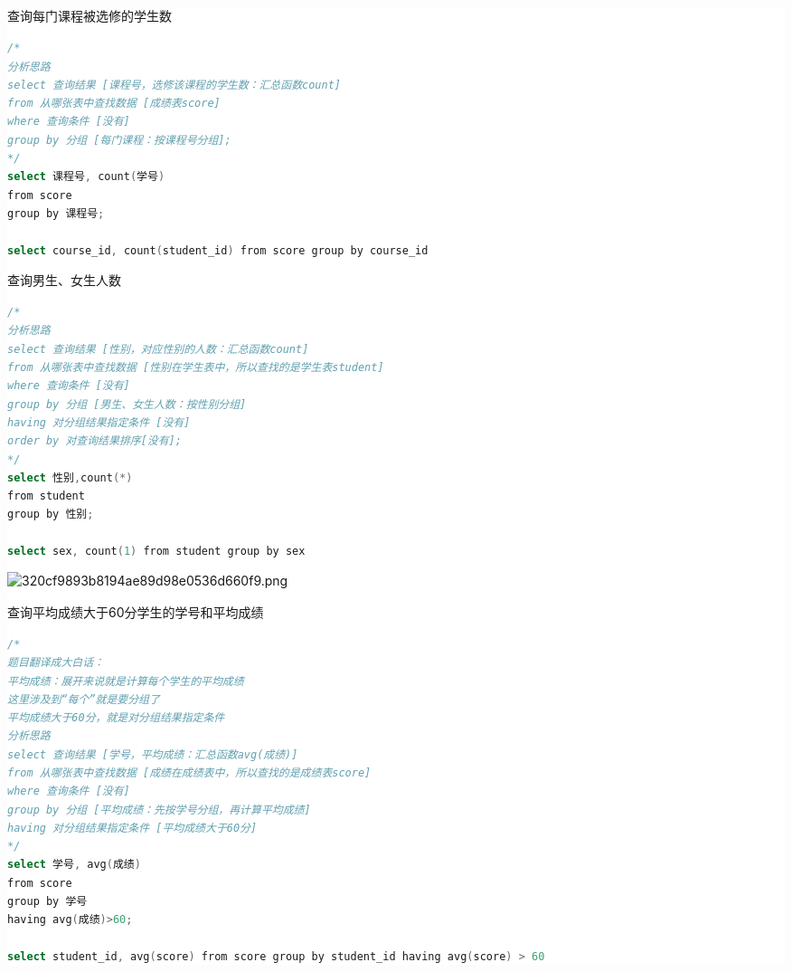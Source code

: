 查询每门课程被选修的学生数

```go
/*
分析思路
select 查询结果 [课程号，选修该课程的学生数：汇总函数count]
from 从哪张表中查找数据 [成绩表score]
where 查询条件 [没有]
group by 分组 [每门课程：按课程号分组];
*/
select 课程号, count(学号)
from score
group by 课程号;

select course_id, count(student_id) from score group by course_id
```

查询男生、女生人数

```go
/*
分析思路
select 查询结果 [性别，对应性别的人数：汇总函数count]
from 从哪张表中查找数据 [性别在学生表中，所以查找的是学生表student]
where 查询条件 [没有]
group by 分组 [男生、女生人数：按性别分组]
having 对分组结果指定条件 [没有]
order by 对查询结果排序[没有];
*/
select 性别,count(*)
from student
group by 性别;

select sex, count(1) from student group by sex
```

![320cf9893b8194ae89d98e0536d660f9.png](https://img-blog.csdnimg.cn/img_convert/320cf9893b8194ae89d98e0536d660f9.png)

查询平均成绩大于60分学生的学号和平均成绩

```go
/* 
题目翻译成大白话：
平均成绩：展开来说就是计算每个学生的平均成绩
这里涉及到“每个”就是要分组了
平均成绩大于60分，就是对分组结果指定条件
分析思路
select 查询结果 [学号，平均成绩：汇总函数avg(成绩)]
from 从哪张表中查找数据 [成绩在成绩表中，所以查找的是成绩表score]
where 查询条件 [没有]
group by 分组 [平均成绩：先按学号分组，再计算平均成绩]
having 对分组结果指定条件 [平均成绩大于60分]
*/
select 学号, avg(成绩)
from score
group by 学号
having avg(成绩)>60;

select student_id, avg(score) from score group by student_id having avg(score) > 60
```
